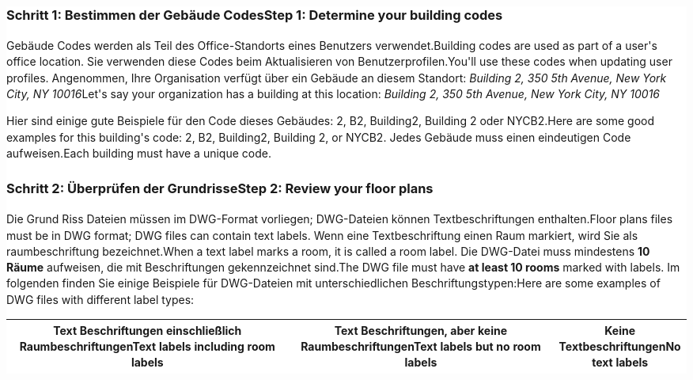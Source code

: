 ### <a name="step-1-determine-your-building-codes"></a><span data-ttu-id="c071f-111">Schritt 1: Bestimmen der Gebäude Codes</span><span class="sxs-lookup"><span data-stu-id="c071f-111">Step 1: Determine your building codes</span></span>

<span data-ttu-id="c071f-112">Gebäude Codes werden als Teil des Office-Standorts eines Benutzers verwendet.</span><span class="sxs-lookup"><span data-stu-id="c071f-112">Building codes are used as part of a user's office location.</span></span> <span data-ttu-id="c071f-113">Sie verwenden diese Codes beim Aktualisieren von Benutzerprofilen.</span><span class="sxs-lookup"><span data-stu-id="c071f-113">You'll use these codes when updating user profiles.</span></span> <span data-ttu-id="c071f-114">Angenommen, Ihre Organisation verfügt über ein Gebäude an diesem Standort: *Building 2, 350 5th Avenue, New York City, NY 10016*</span><span class="sxs-lookup"><span data-stu-id="c071f-114">Let's say your organization has a building at this location: *Building 2, 350 5th Avenue, New York City, NY 10016*</span></span>

<span data-ttu-id="c071f-115">Hier sind einige gute Beispiele für den Code dieses Gebäudes: 2, B2, Building2, Building 2 oder NYCB2.</span><span class="sxs-lookup"><span data-stu-id="c071f-115">Here are some good examples for this building's code: 2, B2, Building2, Building 2, or NYCB2.</span></span> <span data-ttu-id="c071f-116">Jedes Gebäude muss einen eindeutigen Code aufweisen.</span><span class="sxs-lookup"><span data-stu-id="c071f-116">Each building must have a unique code.</span></span>

### <a name="step-2-review-your-floor-plans"></a><span data-ttu-id="c071f-117">Schritt 2: Überprüfen der Grundrisse</span><span class="sxs-lookup"><span data-stu-id="c071f-117">Step 2: Review your floor plans</span></span>

<span data-ttu-id="c071f-118">Die Grund Riss Dateien müssen im DWG-Format vorliegen; DWG-Dateien können Textbeschriftungen enthalten.</span><span class="sxs-lookup"><span data-stu-id="c071f-118">Floor plans files must be in DWG format; DWG files can contain text labels.</span></span> <span data-ttu-id="c071f-119">Wenn eine Textbeschriftung einen Raum markiert, wird Sie als raumbeschriftung bezeichnet.</span><span class="sxs-lookup"><span data-stu-id="c071f-119">When a text label marks a room, it is called a room label.</span></span> <span data-ttu-id="c071f-120">Die DWG-Datei muss mindestens **10 Räume** aufweisen, die mit Beschriftungen gekennzeichnet sind.</span><span class="sxs-lookup"><span data-stu-id="c071f-120">The DWG file must have **at least 10 rooms** marked with labels.</span></span> <span data-ttu-id="c071f-121">Im folgenden finden Sie einige Beispiele für DWG-Dateien mit unterschiedlichen Beschriftungstypen:</span><span class="sxs-lookup"><span data-stu-id="c071f-121">Here are some examples of DWG files with different label types:</span></span>

|<span data-ttu-id="c071f-122">**Text Beschriftungen einschließlich Raumbeschriftungen**</span><span class="sxs-lookup"><span data-stu-id="c071f-122">**Text labels including room labels**</span></span>|<span data-ttu-id="c071f-123">**Text Beschriftungen, aber keine Raumbeschriftungen**</span><span class="sxs-lookup"><span data-stu-id="c071f-123">**Text labels but no room labels**</span></span>|<span data-ttu-id="c071f-124">**Keine Textbeschriftungen**</span><span class="sxs-lookup"><span data-stu-id="c071f-124">**No text labels**</span></span>|
|:-----:|:-----:|:-----:|